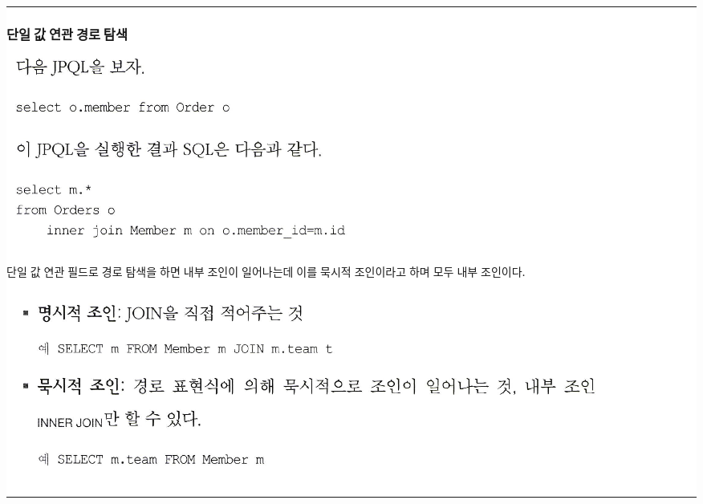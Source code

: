 
---

### 단일 값 연관 경로 탐색

![img_18.png](img_18.png)

단일 값 연관 필드로 경로 탐색을 하면 내부 조인이 일어나는데 이를 묵시적 조인이라고 하며 모두 내부 조인이다.

![img_19.png](img_19.png)

---
